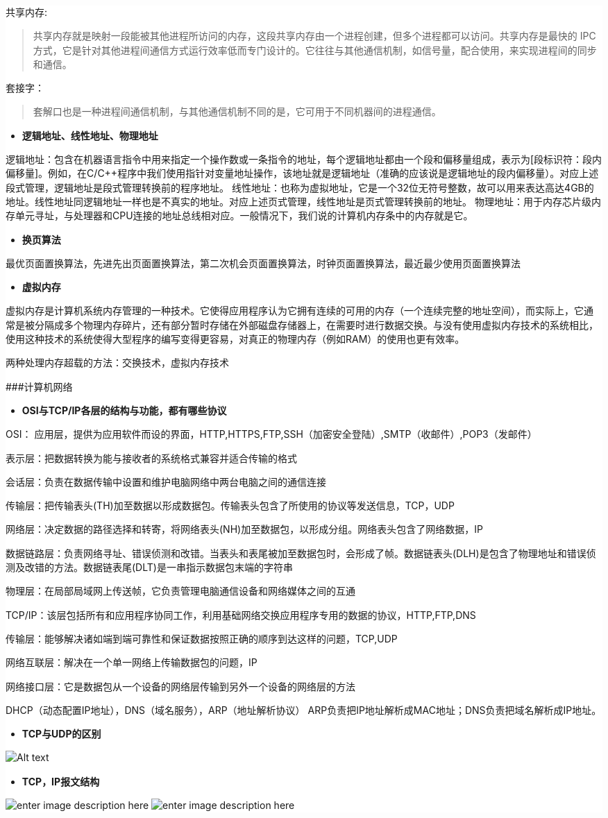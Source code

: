 共享内存:
>共享内存就是映射一段能被其他进程所访问的内存，这段共享内存由一个进程创建，但多个进程都可以访问。共享内存是最快的 IPC 方式，它是针对其他进程间通信方式运行效率低而专门设计的。它往往与其他通信机制，如信号量，配合使用，来实现进程间的同步和通信。

套接字：
>套解口也是一种进程间通信机制，与其他通信机制不同的是，它可用于不同机器间的进程通信。

- **逻辑地址、线性地址、物理地址**

逻辑地址：包含在机器语言指令中用来指定一个操作数或一条指令的地址，每个逻辑地址都由一个段和偏移量组成，表示为[段标识符：段内偏移量]。例如，在C/C++程序中我们使用指针对变量地址操作，该地址就是逻辑地址（准确的应该说是逻辑地址的段内偏移量）。对应上述段式管理，逻辑地址是段式管理转换前的程序地址。
线性地址：也称为虚拟地址，它是一个32位无符号整数，故可以用来表达高达4GB的地址。线性地址同逻辑地址一样也是不真实的地址。对应上述页式管理，线性地址是页式管理转换前的地址。
物理地址：用于内存芯片级内存单元寻址，与处理器和CPU连接的地址总线相对应。一般情况下，我们说的计算机内存条中的内存就是它。

- **换页算法**

最优页面置换算法，先进先出页面置换算法，第二次机会页面置换算法，时钟页面置换算法，最近最少使用页面置换算法

- **虚拟内存**

虚拟内存是计算机系统内存管理的一种技术。它使得应用程序认为它拥有连续的可用的内存（一个连续完整的地址空间），而实际上，它通常是被分隔成多个物理内存碎片，还有部分暂时存储在外部磁盘存储器上，在需要时进行数据交换。与没有使用虚拟内存技术的系统相比，使用这种技术的系统使得大型程序的编写变得更容易，对真正的物理内存（例如RAM）的使用也更有效率。

两种处理内存超载的方法：交换技术，虚拟内存技术

###计算机网络
- **OSI与TCP/IP各层的结构与功能，都有哪些协议**

OSI： 应用层，提供为应用软件而设的界面，HTTP,HTTPS,FTP,SSH（加密安全登陆）,SMTP（收邮件）,POP3（发邮件）

表示层：把数据转换为能与接收者的系统格式兼容并适合传输的格式

会话层：负责在数据传输中设置和维护电脑网络中两台电脑之间的通信连接

传输层：把传输表头(TH)加至数据以形成数据包。传输表头包含了所使用的协议等发送信息，TCP，UDP

网络层：决定数据的路径选择和转寄，将网络表头(NH)加至数据包，以形成分组。网络表头包含了网络数据，IP

数据链路层：负责网络寻址、错误侦测和改错。当表头和表尾被加至数据包时，会形成了帧。数据链表头(DLH)是包含了物理地址和错误侦测及改错的方法。数据链表尾(DLT)是一串指示数据包末端的字符串

物理层：在局部局域网上传送帧，它负责管理电脑通信设备和网络媒体之间的互通

TCP/IP：该层包括所有和应用程序协同工作，利用基础网络交换应用程序专用的数据的协议，HTTP,FTP,DNS

传输层：能够解决诸如端到端可靠性和保证数据按照正确的顺序到达这样的问题，TCP,UDP

网络互联层：解决在一个单一网络上传输数据包的问题，IP

网络接口层：它是数据包从一个设备的网络层传输到另外一个设备的网络层的方法

DHCP（动态配置IP地址），DNS（域名服务），ARP（地址解析协议）
ARP负责把IP地址解析成MAC地址；DNS负责把域名解析成IP地址。

- **TCP与UDP的区别**

![Alt text](./QQ图片20160802170738.png)

- **TCP，IP报文结构**

![enter image description here](http://img.my.csdn.net/uploads/201109/8/0_1315497633XFTf.gif)
![enter image description here](http://img.my.csdn.net/uploads/201109/8/0_131549627162sy.gif)
